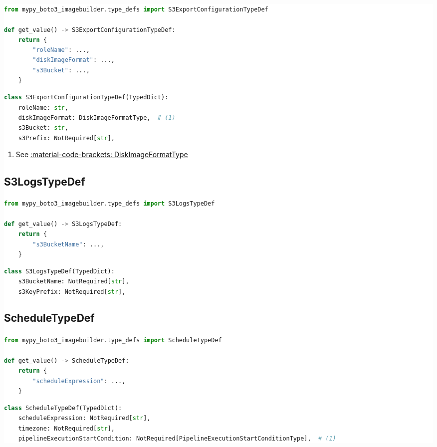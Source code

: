 ```python title="Usage Example"
from mypy_boto3_imagebuilder.type_defs import S3ExportConfigurationTypeDef

def get_value() -> S3ExportConfigurationTypeDef:
    return {
        "roleName": ...,
        "diskImageFormat": ...,
        "s3Bucket": ...,
    }
```

```python title="Definition"
class S3ExportConfigurationTypeDef(TypedDict):
    roleName: str,
    diskImageFormat: DiskImageFormatType,  # (1)
    s3Bucket: str,
    s3Prefix: NotRequired[str],
```

1. See [:material-code-brackets: DiskImageFormatType](./literals.md#diskimageformattype) 
## S3LogsTypeDef

```python title="Usage Example"
from mypy_boto3_imagebuilder.type_defs import S3LogsTypeDef

def get_value() -> S3LogsTypeDef:
    return {
        "s3BucketName": ...,
    }
```

```python title="Definition"
class S3LogsTypeDef(TypedDict):
    s3BucketName: NotRequired[str],
    s3KeyPrefix: NotRequired[str],
```

## ScheduleTypeDef

```python title="Usage Example"
from mypy_boto3_imagebuilder.type_defs import ScheduleTypeDef

def get_value() -> ScheduleTypeDef:
    return {
        "scheduleExpression": ...,
    }
```

```python title="Definition"
class ScheduleTypeDef(TypedDict):
    scheduleExpression: NotRequired[str],
    timezone: NotRequired[str],
    pipelineExecutionStartCondition: NotRequired[PipelineExecutionStartConditionType],  # (1)
```
